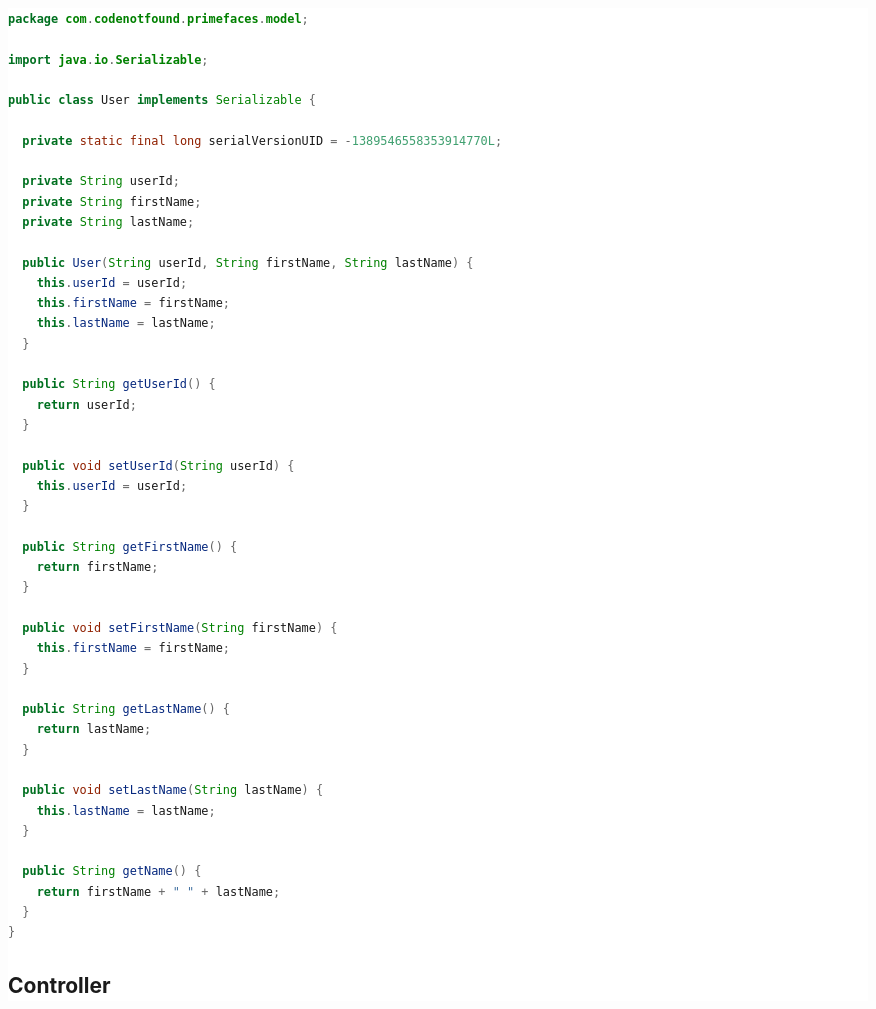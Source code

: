 ``` java
package com.codenotfound.primefaces.model;

import java.io.Serializable;

public class User implements Serializable {

  private static final long serialVersionUID = -1389546558353914770L;

  private String userId;
  private String firstName;
  private String lastName;

  public User(String userId, String firstName, String lastName) {
    this.userId = userId;
    this.firstName = firstName;
    this.lastName = lastName;
  }

  public String getUserId() {
    return userId;
  }

  public void setUserId(String userId) {
    this.userId = userId;
  }

  public String getFirstName() {
    return firstName;
  }

  public void setFirstName(String firstName) {
    this.firstName = firstName;
  }

  public String getLastName() {
    return lastName;
  }

  public void setLastName(String lastName) {
    this.lastName = lastName;
  }

  public String getName() {
    return firstName + " " + lastName;
  }
}
```

## Controller

